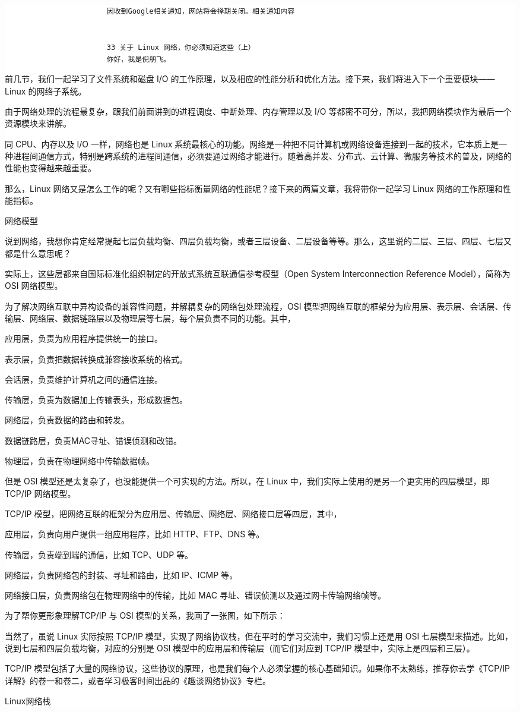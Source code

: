 
                            
                            因收到Google相关通知，网站将会择期关闭。相关通知内容
                            
                            
                            33 关于 Linux 网络，你必须知道这些（上）
                            你好，我是倪朋飞。

前几节，我们一起学习了文件系统和磁盘 I/O 的工作原理，以及相应的性能分析和优化方法。接下来，我们将进入下一个重要模块—— Linux 的网络子系统。

由于网络处理的流程最复杂，跟我们前面讲到的进程调度、中断处理、内存管理以及 I/O 等都密不可分，所以，我把网络模块作为最后一个资源模块来讲解。

同 CPU、内存以及 I/O 一样，网络也是 Linux 系统最核心的功能。网络是一种把不同计算机或网络设备连接到一起的技术，它本质上是一种进程间通信方式，特别是跨系统的进程间通信，必须要通过网络才能进行。随着高并发、分布式、云计算、微服务等技术的普及，网络的性能也变得越来越重要。

那么，Linux 网络又是怎么工作的呢？又有哪些指标衡量网络的性能呢？接下来的两篇文章，我将带你一起学习 Linux 网络的工作原理和性能指标。

网络模型

说到网络，我想你肯定经常提起七层负载均衡、四层负载均衡，或者三层设备、二层设备等等。那么，这里说的二层、三层、四层、七层又都是什么意思呢？

实际上，这些层都来自国际标准化组织制定的开放式系统互联通信参考模型（Open System Interconnection Reference Model），简称为 OSI 网络模型。

为了解决网络互联中异构设备的兼容性问题，并解耦复杂的网络包处理流程，OSI 模型把网络互联的框架分为应用层、表示层、会话层、传输层、网络层、数据链路层以及物理层等七层，每个层负责不同的功能。其中，


应用层，负责为应用程序提供统一的接口。

表示层，负责把数据转换成兼容接收系统的格式。

会话层，负责维护计算机之间的通信连接。

传输层，负责为数据加上传输表头，形成数据包。

网络层，负责数据的路由和转发。

数据链路层，负责MAC寻址、错误侦测和改错。

物理层，负责在物理网络中传输数据帧。


但是 OSI 模型还是太复杂了，也没能提供一个可实现的方法。所以，在 Linux 中，我们实际上使用的是另一个更实用的四层模型，即 TCP/IP 网络模型。

TCP/IP 模型，把网络互联的框架分为应用层、传输层、网络层、网络接口层等四层，其中，


应用层，负责向用户提供一组应用程序，比如 HTTP、FTP、DNS 等。

传输层，负责端到端的通信，比如 TCP、UDP 等。

网络层，负责网络包的封装、寻址和路由，比如 IP、ICMP 等。

网络接口层，负责网络包在物理网络中的传输，比如 MAC 寻址、错误侦测以及通过网卡传输网络帧等。


为了帮你更形象理解TCP/IP 与 OSI 模型的关系，我画了一张图，如下所示：



当然了，虽说 Linux 实际按照 TCP/IP 模型，实现了网络协议栈，但在平时的学习交流中，我们习惯上还是用 OSI 七层模型来描述。比如，说到七层和四层负载均衡，对应的分别是 OSI 模型中的应用层和传输层（而它们对应到 TCP/IP 模型中，实际上是四层和三层）。

TCP/IP 模型包括了大量的网络协议，这些协议的原理，也是我们每个人必须掌握的核心基础知识。如果你不太熟练，推荐你去学《TCP/IP 详解》的卷一和卷二，或者学习极客时间出品的《趣谈网络协议》专栏。

Linux网络栈
